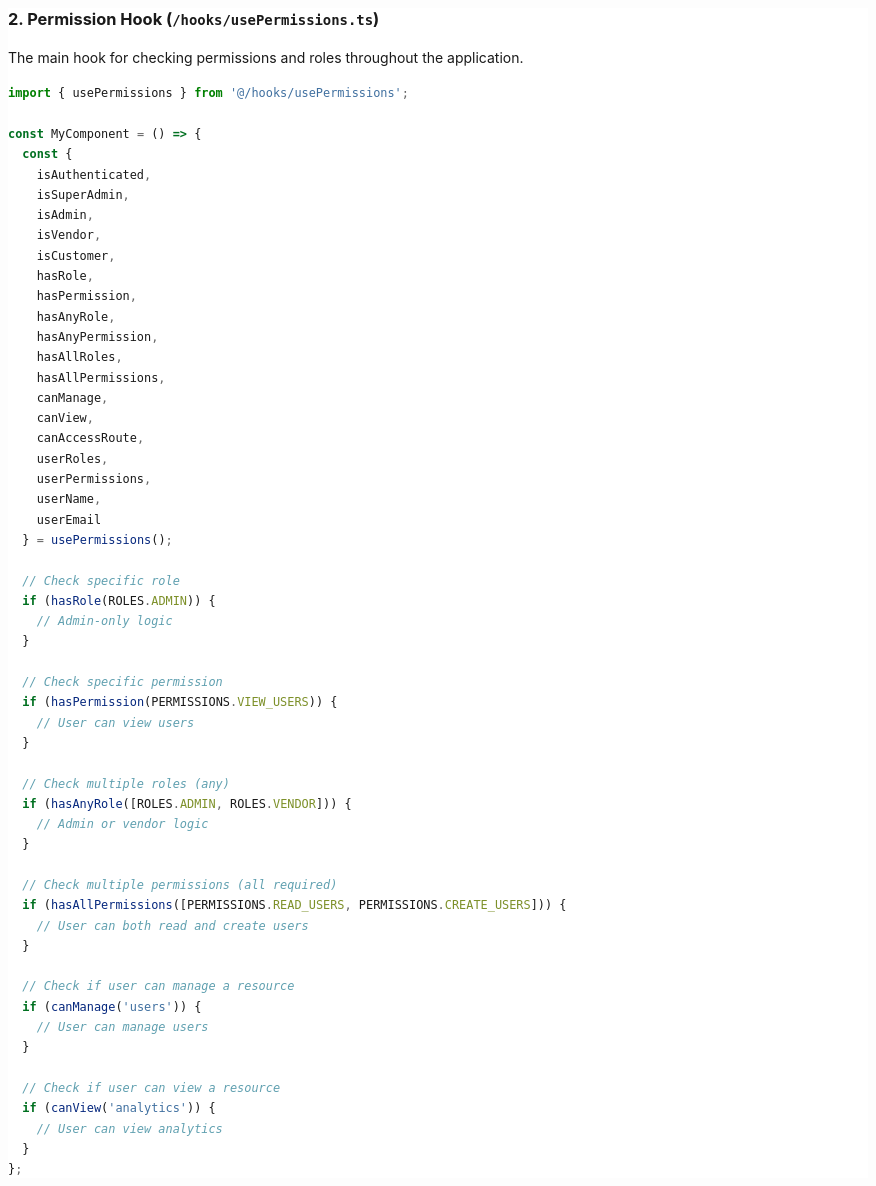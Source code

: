 ### 2. Permission Hook (`/hooks/usePermissions.ts`)

The main hook for checking permissions and roles throughout the application.

```typescript
import { usePermissions } from '@/hooks/usePermissions';

const MyComponent = () => {
  const {
    isAuthenticated,
    isSuperAdmin,
    isAdmin,
    isVendor,
    isCustomer,
    hasRole,
    hasPermission,
    hasAnyRole,
    hasAnyPermission,
    hasAllRoles,
    hasAllPermissions,
    canManage,
    canView,
    canAccessRoute,
    userRoles,
    userPermissions,
    userName,
    userEmail
  } = usePermissions();

  // Check specific role
  if (hasRole(ROLES.ADMIN)) {
    // Admin-only logic
  }

  // Check specific permission
  if (hasPermission(PERMISSIONS.VIEW_USERS)) {
    // User can view users
  }

  // Check multiple roles (any)
  if (hasAnyRole([ROLES.ADMIN, ROLES.VENDOR])) {
    // Admin or vendor logic
  }

  // Check multiple permissions (all required)
  if (hasAllPermissions([PERMISSIONS.READ_USERS, PERMISSIONS.CREATE_USERS])) {
    // User can both read and create users
  }

  // Check if user can manage a resource
  if (canManage('users')) {
    // User can manage users
  }

  // Check if user can view a resource
  if (canView('analytics')) {
    // User can view analytics
  }
};
```
